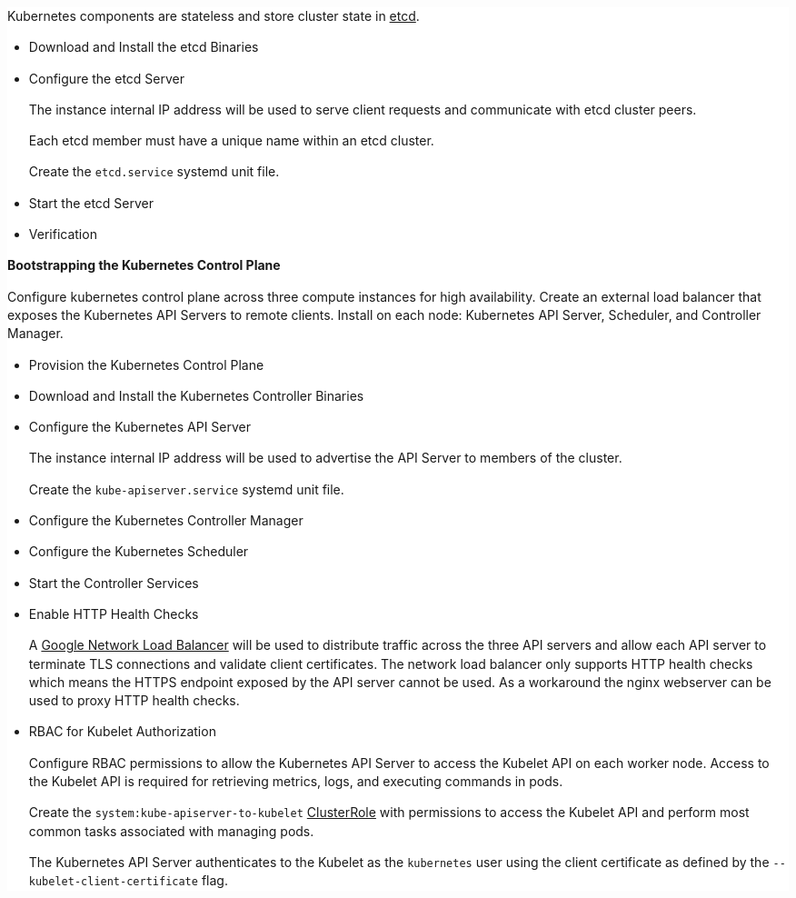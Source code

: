 Kubernetes components are stateless and store cluster state in [etcd](https://github.com/coreos/etcd).

* Download and Install the etcd Binaries

* Configure the etcd Server

  The instance internal IP address will be used to serve client requests and communicate with etcd cluster peers. 

  Each etcd member must have a unique name within an etcd cluster. 

  Create the `etcd.service` systemd unit file.

* Start the etcd Server

* Verification

  

**Bootstrapping the Kubernetes Control Plane**

Configure kubernetes control plane across three compute instances for high availability. Create an external load balancer that exposes the Kubernetes API Servers to remote clients. Install on each node: Kubernetes API Server, Scheduler, and Controller Manager.

* Provision the Kubernetes Control Plane

* Download and Install the Kubernetes Controller Binaries

* Configure the Kubernetes API Server

  The instance internal IP address will be used to advertise the API Server to members of the cluster.

  Create the `kube-apiserver.service` systemd unit file.

* Configure the Kubernetes Controller Manager

* Configure the Kubernetes Scheduler

* Start the Controller Services

* Enable HTTP Health Checks

  A [Google Network Load Balancer](https://cloud.google.com/compute/docs/load-balancing/network) will be used to distribute traffic across the three API servers and allow each API server to terminate TLS connections and validate client certificates. The network load balancer only supports HTTP health checks which means the HTTPS endpoint exposed by the API server cannot be used. As a workaround the nginx webserver can be used to proxy HTTP health checks.

* RBAC for Kubelet Authorization

  Configure RBAC permissions to allow the Kubernetes API Server to access the Kubelet API on each worker node. Access to the Kubelet API is required for retrieving metrics, logs, and executing commands in pods.

  Create the `system:kube-apiserver-to-kubelet` [ClusterRole](https://kubernetes.io/docs/admin/authorization/rbac/#role-and-clusterrole) with permissions to access the Kubelet API and perform most common tasks associated with managing pods.

  The Kubernetes API Server authenticates to the Kubelet as the `kubernetes` user using the client certificate as defined by the `--kubelet-client-certificate` flag.
